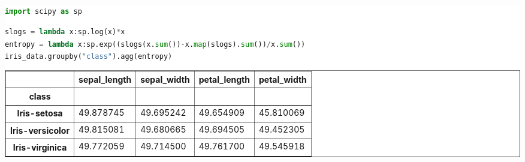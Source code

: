 
```python
import scipy as sp
```


```python
slogs = lambda x:sp.log(x)*x
entropy = lambda x:sp.exp((slogs(x.sum())-x.map(slogs).sum())/x.sum())
iris_data.groupby("class").agg(entropy)
```




<div>
<table border="1" class="dataframe">
  <thead>
    <tr style="text-align: right;">
      <th></th>
      <th>sepal_length</th>
      <th>sepal_width</th>
      <th>petal_length</th>
      <th>petal_width</th>
    </tr>
    <tr>
      <th>class</th>
      <th></th>
      <th></th>
      <th></th>
      <th></th>
    </tr>
  </thead>
  <tbody>
    <tr>
      <th>Iris-setosa</th>
      <td>49.878745</td>
      <td>49.695242</td>
      <td>49.654909</td>
      <td>45.810069</td>
    </tr>
    <tr>
      <th>Iris-versicolor</th>
      <td>49.815081</td>
      <td>49.680665</td>
      <td>49.694505</td>
      <td>49.452305</td>
    </tr>
    <tr>
      <th>Iris-virginica</th>
      <td>49.772059</td>
      <td>49.714500</td>
      <td>49.761700</td>
      <td>49.545918</td>
    </tr>
  </tbody>
</table>
</div>
